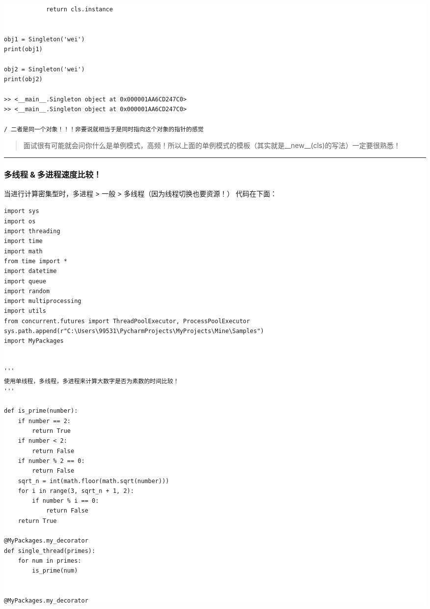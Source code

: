 ```
            return cls.instance


obj1 = Singleton('wei')
print(obj1)

obj2 = Singleton('wei')
print(obj2)

>> <__main__.Singleton object at 0x000001AA6CD247C0>
>> <__main__.Singleton object at 0x000001AA6CD247C0>

/ 二者是同一个对象！！！非要说就相当于是同时指向这个对象的指针的感觉
```
> 面试很有可能就会问你什么是单例模式，高频！所以上面的单例模式的模板（其实就是__new__(cls)的写法）一定要很熟悉！

---

### 多线程 & 多进程速度比较！

当进行计算密集型时，多进程 > 一般 > 多线程（因为线程切换也要资源！）
代码在下面：

```
import sys
import os
import threading
import time
import math
from time import *
import datetime
import queue
import random
import multiprocessing
import utils
from concurrent.futures import ThreadPoolExecutor, ProcessPoolExecutor
sys.path.append(r"C:\Users\99531\PycharmProjects\MyProjects\Mine\Samples")
import MyPackages


'''
使用单线程，多线程，多进程来计算大数字是否为素数的时间比较！
'''

def is_prime(number):
    if number == 2:
        return True
    if number < 2:
        return False
    if number % 2 == 0:
        return False
    sqrt_n = int(math.floor(math.sqrt(number)))
    for i in range(3, sqrt_n + 1, 2):
        if number % i == 0:
            return False
    return True

@MyPackages.my_decorator
def single_thread(primes):
    for num in primes:
        is_prime(num)


@MyPackages.my_decorator
```